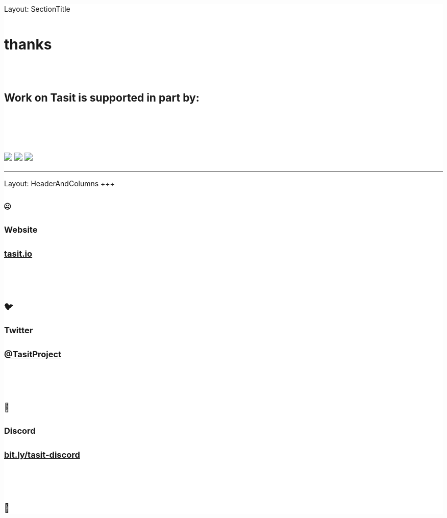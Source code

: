 Layout: SectionTitle

# thanks

<br />

## Work on Tasit is supported in part by:

<br />
<br />
<br />

![](/Users/paulcowgill/Code/general/paul-work-related/talks/talks/supplemental/images/geco_rgb_sponsor_white.png)
![](/Users/paulcowgill/Code/general/paul-work-related/talks/talks/supplemental/images/ecosystem-support.svg)
![](/Users/paulcowgill/Code/general/paul-work-related/talks/talks/supplemental/images/gitcoin_logo_white.png)

---

Layout: HeaderAndColumns
+++

### 🤐

### **Website**

### [tasit.io](https://tasit.io)

<br />
<br />

### 🐦

### **Twitter**

### [@TasitProject](https://twitter.com/TasitProject)

<br />
<br />

### 💬

### **Discord**

### [bit.ly/tasit-discord](https://bit.ly/tasit-discord)

<br />
<br />

### 💬
